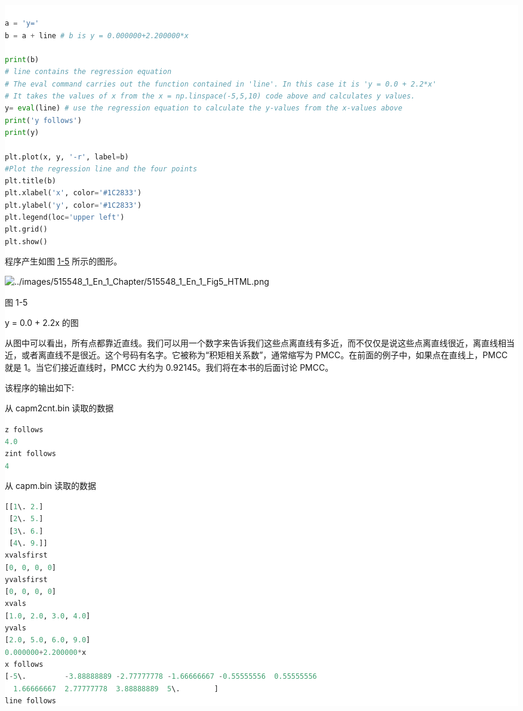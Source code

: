 ```py

a = 'y='
b = a + line # b is y = 0.000000+2.200000*x

print(b)
# line contains the regression equation
# The eval command carries out the function contained in 'line'. In this case it is 'y = 0.0 + 2.2*x'
# It takes the values of x from the x = np.linspace(-5,5,10) code above and calculates y values.
y= eval(line) # use the regression equation to calculate the y-values from the x-values above
print('y follows')
print(y)

plt.plot(x, y, '-r', label=b)
#Plot the regression line and the four points
plt.title(b)
plt.xlabel('x', color='#1C2833')
plt.ylabel('y', color='#1C2833')
plt.legend(loc='upper left')
plt.grid()
plt.show()

```

程序产生如图 [1-5](#Fig5) 所示的图形。

![../images/515548_1_En_1_Chapter/515548_1_En_1_Fig5_HTML.png](../images/515548_1_En_1_Chapter/515548_1_En_1_Fig5_HTML.png)

图 1-5

y = 0.0 + 2.2x 的图

从图中可以看出，所有点都靠近直线。我们可以用一个数字来告诉我们这些点离直线有多近，而不仅仅是说这些点离直线很近，离直线相当近，或者离直线不是很近。这个号码有名字。它被称为“积矩相关系数”，通常缩写为 PMCC。在前面的例子中，如果点在直线上，PMCC 就是 1。当它们接近直线时，PMCC 大约为 0.92145。我们将在本书的后面讨论 PMCC。

该程序的输出如下:

从 capm2cnt.bin 读取的数据

```py
z follows
4.0
zint follows
4

```

从 capm.bin 读取的数据

```py
[[1\. 2.]
 [2\. 5.]
 [3\. 6.]
 [4\. 9.]]
xvalsfirst
[0, 0, 0, 0]
yvalsfirst
[0, 0, 0, 0]
xvals
[1.0, 2.0, 3.0, 4.0]
yvals
[2.0, 5.0, 6.0, 9.0]
0.000000+2.200000*x
x follows
[-5\.         -3.88888889 -2.77777778 -1.66666667 -0.55555556  0.55555556
  1.66666667  2.77777778  3.88888889  5\.        ]
line follows
```